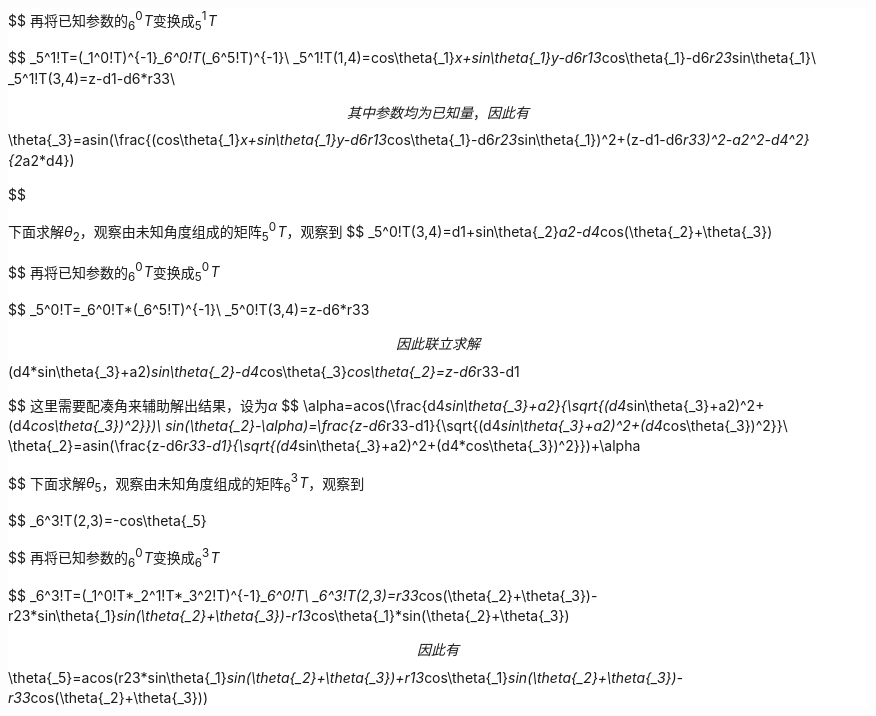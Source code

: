 $$
再将已知参数的$_6^0\!T$变换成$_5^1\!T$

$$
_5^1\!T=(_1^0\!T)^{-1}*_6^0\!T*(_6^5\!T)^{-1}\\
_5^1\!T(1,4)=cos\theta{_1}*x+sin\theta{_1}*y-d6*r13*cos\theta{_1}-d6*r23*sin\theta{_1}\\
_5^1\!T(3,4)=z-d1-d6*r33\\

$$
其中参数均为已知量，因此有
$$
\theta{_3}=asin(\frac{(cos\theta{_1}*x+sin\theta{_1}*y-d6*r13*cos\theta{_1}-d6*r23*sin\theta{_1})^2+(z-d1-d6*r33)^2-a2^2-d4^2}{2*a2*d4})

$$


下面求解$\theta{_2}$，观察由未知角度组成的矩阵$_5^0\!T$，观察到
$$
_5^0\!T(3,4)=d1+sin\theta{_2}*a2-d4*cos(\theta{_2}+\theta{_3})

$$
再将已知参数的$_6^0\!T$变换成$_5^0\!T$

$$
_5^0\!T=_6^0\!T*(_6^5\!T)^{-1}\\
_5^0\!T(3,4)=z-d6*r33

$$
因此联立求解
$$
(d4*sin\theta{_3}+a2)*sin\theta{_2}-d4*cos\theta{_3}*cos\theta{_2}=z-d6*r33-d1

$$
这里需要配凑角来辅助解出结果，设为$\alpha$
$$
\alpha=acos(\frac{d4*sin\theta{_3}+a2}{\sqrt{(d4*sin\theta{_3}+a2)^2+(d4*cos\theta{_3})^2}})\\
sin(\theta{_2}-\alpha)=\frac{z-d6*r33-d1}{\sqrt{(d4*sin\theta{_3}+a2)^2+(d4*cos\theta{_3})^2}}\\
\theta{_2}=asin(\frac{z-d6*r33-d1}{\sqrt{(d4*sin\theta{_3}+a2)^2+(d4*cos\theta{_3})^2}})+\alpha

$$
下面求解$\theta{_5}$，观察由未知角度组成的矩阵$_6^3\!T$，观察到

$$
_6^3\!T(2,3)=-cos\theta{_5}

$$
再将已知参数的$_6^0\!T$变换成$_6^3\!T$

$$
_6^3\!T=(_1^0\!T*_2^1\!T*_3^2\!T)^{-1}*_6^0\!T\\
_6^3\!T(2,3)=r33*cos(\theta{_2}+\theta{_3})-r23*sin\theta{_1}*sin(\theta{_2}+\theta{_3})-r13*cos\theta{_1}*sin(\theta{_2}+\theta{_3})

$$
因此有
$$
\theta{_5}=acos(r23*sin\theta{_1}*sin(\theta{_2}+\theta{_3})+r13*cos\theta{_1}*sin(\theta{_2}+\theta{_3})-r33*cos(\theta{_2}+\theta{_3}))
